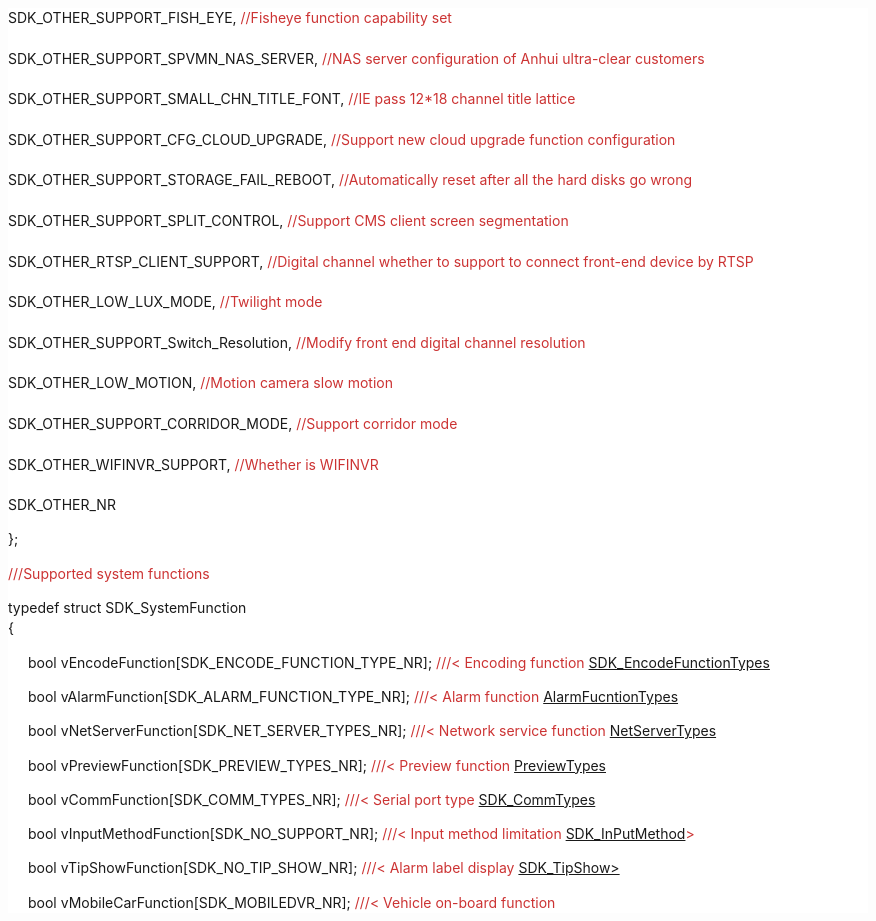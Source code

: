 SDK_OTHER_SUPPORT_FISH_EYE,	       	<label style="color:#c33">//Fisheye function capability set     </label><br/>  
SDK_OTHER_SUPPORT_SPVMN_NAS_SERVER,		<label style="color:#c33">//NAS server configuration of Anhui ultra-clear customers </label><br/>     
SDK_OTHER_SUPPORT_SMALL_CHN_TITLE_FONT,      <label style="color:#c33">//IE pass 12*18 channel title lattice</label><br/>      
SDK_OTHER_SUPPORT_CFG_CLOUD_UPGRADE, 	   <label style="color:#c33"> //Support new cloud upgrade function configuration
  </label><br/>   
SDK_OTHER_SUPPORT_STORAGE_FAIL_REBOOT,	    <label style="color:#c33">//Automatically reset  after all the hard disks go wrong </label><br/>     
SDK_OTHER_SUPPORT_SPLIT_CONTROL,		   <label style="color:#c33"> //Support CMS client screen segmentation  </label><br/>       
SDK_OTHER_RTSP_CLIENT_SUPPORT,			<label style="color:#c33">//Digital channel whether to support to connect front-end device by RTSP</label><br/>       
SDK_OTHER_LOW_LUX_MODE,				<label style="color:#c33">//Twilight mode  </label><br/>      
SDK_OTHER_SUPPORT_Switch_Resolution,	    <label style="color:#c33">//Modify front end digital channel resolution  </label><br/>    
SDK_OTHER_LOW_MOTION,				<label style="color:#c33">//Motion camera slow motion  </label><br/>    
SDK_OTHER_SUPPORT_CORRIDOR_MODE,           <label style="color:#c33"> //Support corridor mode  </label><br/>    
SDK_OTHER_WIFINVR_SUPPORT,			<label style="color:#c33">//Whether is WIFINVR      </label><br/>  
SDK_OTHER_NR      <br/>   
</div> 
};




<label style="color:#c33">///Supported system functions   </label><br/>  

typedef struct SDK\_SystemFunction<br/> 
{ 
<div style="margin-left:20px;">
bool vEncodeFunction[SDK_ENCODE_FUNCTION_TYPE_NR];	<label style="color:#c33">///<  Encoding function <a href="http://open.xmeye.net/zh/#EncodeFunctionTypes">SDK_EncodeFunctionTypes</a></label><br/>

bool vAlarmFunction[SDK_ALARM_FUNCTION_TYPE_NR];	   <label style="color:#c33"> ///< Alarm function <a href="http://open.xmeye.net/zh/#AlarmFucntionTypes">AlarmFucntionTypes</a></label><br/>

bool vNetServerFunction[SDK_NET_SERVER_TYPES_NR];	   <label style="color:#c33"> ///< Network service function <a href="http://open.xmeye.net/zh/#NetServerTypes">NetServerTypes</a></label><br/>

bool vPreviewFunction[SDK_PREVIEW_TYPES_NR];		<label style="color:#c33">///< Preview function <a href="http://open.xmeye.net/zh/#PreviewTypes">PreviewTypes</a></label><br/>

bool vCommFunction[SDK_COMM_TYPES_NR];			<label style="color:#c33">///< Serial port type <a href="http://open.xmeye.net/zh/#CommTypes">SDK_CommTypes</a></label><br/>

bool vInputMethodFunction[SDK_NO_SUPPORT_NR];  		<label style="color:#c33">///< Input method limitation <a href="http://open.xmeye.net/zh/#InPutMethod">SDK_InPutMethod</a>></label><br/>

bool vTipShowFunction[SDK_NO_TIP_SHOW_NR];           <label style="color:#c33">///< Alarm label display <a href="http://open.xmeye.net/zh/#TipShow">SDK_TipShow></a></label><br/>

bool vMobileCarFunction[SDK_MOBILEDVR_NR];		<label style="color:#c33">///< Vehicle on-board function</label><br/>
